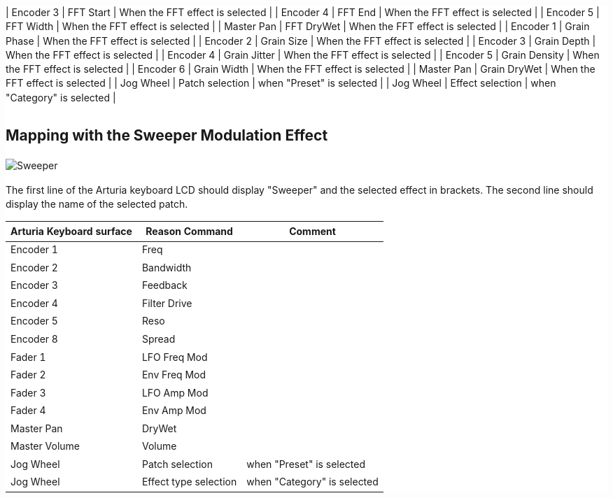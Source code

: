 | Encoder 3 | FFT Start | When the FFT effect is selected  |
| Encoder 4 | FFT End | When the FFT effect is selected  |
| Encoder 5 | FFT Width | When the FFT effect is selected  |
| Master Pan | FFT DryWet | When the FFT effect is selected  |
| Encoder 1 | Grain Phase | When the FFT effect is selected |
| Encoder 2 | Grain Size | When the FFT effect is selected  |
| Encoder 3 | Grain Depth | When the FFT effect is selected  |
| Encoder 4 | Grain Jitter | When the FFT effect is selected  |
| Encoder 5 | Grain Density | When the FFT effect is selected  |
| Encoder 6 | Grain Width | When the FFT effect is selected  |
| Master Pan | Grain DryWet | When the FFT effect is selected  |
| Jog Wheel | Patch selection | when "Preset" is selected |
| Jog Wheel | Effect selection | when "Category" is selected |

## Mapping with the Sweeper Modulation Effect

![Sweeper](./images/Sweeper.png)

The first line of the Arturia keyboard LCD should display "Sweeper" and the selected effect in brackets. The second line should display the name of the selected patch.

| Arturia Keyboard surface | Reason Command | Comment |
| -------------------------- | -------------- | ----------------------- |
| Encoder 1 | Freq |  |
| Encoder 2 | Bandwidth |  |
| Encoder 3 | Feedback |  |
| Encoder 4 | Filter Drive |  |
| Encoder 5 | Reso |  |
| Encoder 8 | Spread |  |
| Fader 1 | LFO Freq Mod |  |
| Fader 2 | Env Freq Mod |  |
| Fader 3 | LFO Amp Mod |  |
| Fader 4 | Env Amp Mod |  |
| Master Pan | DryWet |  |
| Master Volume | Volume |  |
| Jog Wheel | Patch selection | when "Preset" is selected |
| Jog Wheel | Effect type selection | when "Category" is selected |
